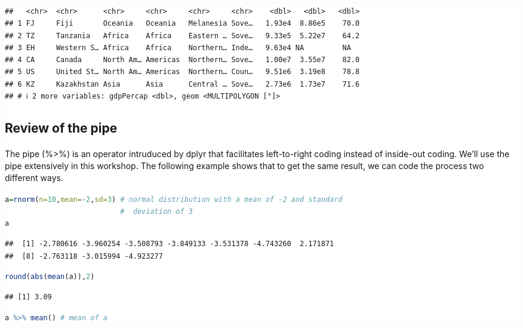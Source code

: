     ##   <chr>  <chr>      <chr>     <chr>     <chr>     <chr>    <dbl>   <dbl>   <dbl>
    ## 1 FJ     Fiji       Oceania   Oceania   Melanesia Sove…   1.93e4  8.86e5    70.0
    ## 2 TZ     Tanzania   Africa    Africa    Eastern … Sove…   9.33e5  5.22e7    64.2
    ## 3 EH     Western S… Africa    Africa    Northern… Inde…   9.63e4 NA         NA  
    ## 4 CA     Canada     North Am… Americas  Northern… Sove…   1.00e7  3.55e7    82.0
    ## 5 US     United St… North Am… Americas  Northern… Coun…   9.51e6  3.19e8    78.8
    ## 6 KZ     Kazakhstan Asia      Asia      Central … Sove…   2.73e6  1.73e7    71.6
    ## # ℹ 2 more variables: gdpPercap <dbl>, geom <MULTIPOLYGON [°]>

## Review of the pipe

The pipe (%\>%) is an operator intruduced by dplyr that facilitates
left-to-right coding instead of inside-out coding. We’ll use the pipe
extensively in this workshop. The following example shows that to get
the same result, we can code the process two different ways.

``` r
a=rnorm(n=10,mean=-2,sd=3) # normal distribution with a mean of -2 and standard 
                           #  deviation of 3
a
```

    ##  [1] -2.780616 -3.960254 -3.508793 -3.849133 -3.531378 -4.743260  2.171871
    ##  [8] -2.763118 -3.015994 -4.923277

``` r
round(abs(mean(a)),2)
```

    ## [1] 3.09

``` r
a %>% mean() # mean of a
```
